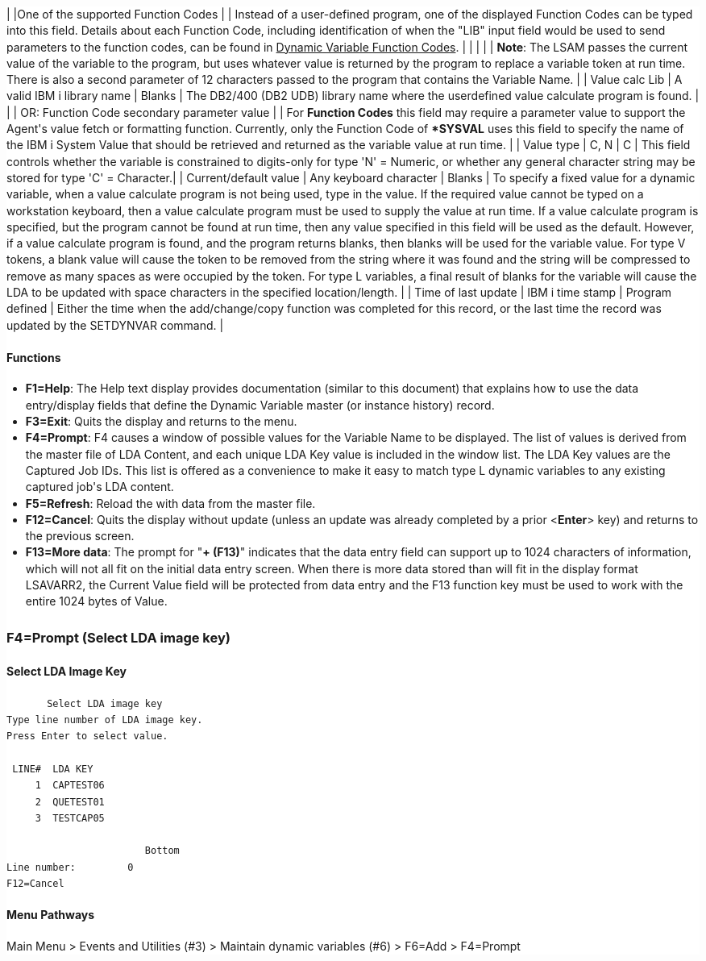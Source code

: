 | |One of the supported Function Codes | | Instead of a user-defined program, one of the displayed Function Codes can be typed into this field.  Details about each Function Code, including identification of when the "LIB" input field would be used to send parameters to the function codes, can be found in [Dynamic Variable Function Codes](./function-codes.md#what-is-a-function-code-for-lsam-dynamic-variables). |
|                    |                |                | **Note**: The LSAM passes the current value of the variable to the program, but uses whatever value is returned by the program to replace a variable token at run time. There is also a second parameter of 12 characters passed to the program that contains the Variable Name. |
| Value calc Lib | A valid IBM i library name  | Blanks         | The DB2/400 (DB2 UDB) library name where the userdefined value calculate program is found. |
|                    | OR: Function Code secondary parameter value |               | For **Function Codes** this field may require a parameter value to support the Agent's value fetch or formatting function.  Currently, only the Function Code of **\*SYSVAL** uses this field to specify the name of the IBM i System Value that should be retrieved and returned as the variable value at run time. |
| Value type  | C, N           | C              | This field controls whether the variable is constrained to digits-only for type 'N' = Numeric, or whether any general character string may be stored for type 'C' = Character.|
| Current/default value | Any keyboard character | Blanks         | To specify a fixed value for a dynamic variable, when a value calculate program is not being used, type in the value. If the required value cannot be typed on a workstation keyboard, then a value calculate program must be used to supply the value at run time. If a value calculate program is specified, but the program cannot be found at run time, then any value specified in this field will be used as the default. However, if a value calculate program is found, and the program returns blanks, then blanks will be used for the variable value. For type V tokens, a blank value will cause the token to be removed from the string where it was found and the string will be compressed to remove as many spaces as were occupied by the token. For type L variables, a final result of blanks for the variable will cause the LDA to be updated with space characters in the specified location/length. |
| Time of last update | IBM i time stamp | Program defined | Either the time when the add/change/copy function was completed for this record, or the last time the record was updated by the SETDYNVAR command. |

#### Functions

- **F1=Help**: The Help text display provides documentation (similar to this document) that explains how to use the data entry/display fields that define the Dynamic Variable master (or instance history) record.
- **F3=Exit**: Quits the display and returns to the menu.
- **F4=Prompt**: F4 causes a window of possible values for the Variable Name to be displayed. The list of values is derived from the master file of LDA Content, and each unique LDA Key value is included in the window list. The LDA Key values are the Captured Job IDs. This list is offered as a convenience to make it easy to match type L dynamic variables to any existing captured job's LDA content.
- **F5=Refresh**: Reload the with data from the master file.
- **F12=Cancel**: Quits the display without update (unless an update was already completed by a prior <**Enter**> key) and returns to the previous screen.
- **F13=More data**: The prompt for "**+ (F13)**" indicates that the data entry field can support up to 1024 characters of information, which will not all fit on the initial data entry screen.  When there is more data stored than will fit in the display format LSAVARR2, the Current Value field will be protected from data entry and the F13 function key must be used to work with the entire 1024 bytes of Value.

### F4=Prompt (Select LDA image key)

#### Select LDA Image Key
```
       Select LDA image key
Type line number of LDA image key.
Press Enter to select value.

 LINE#  LDA KEY
     1  CAPTEST06
     2  QUETEST01
     3  TESTCAP05

                        Bottom
Line number:         0
F12=Cancel
```
#### Menu Pathways

Main Menu > Events and Utilities (#3) > Maintain dynamic variables (#6) > F6=Add > F4=Prompt
